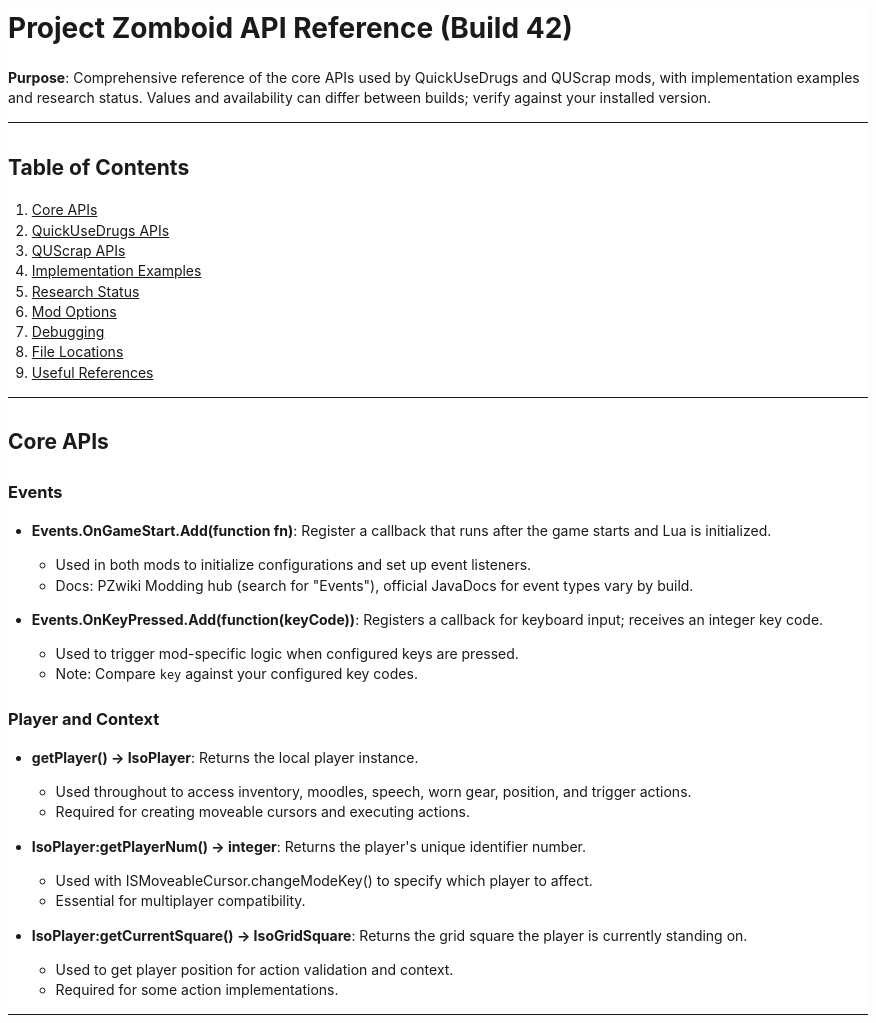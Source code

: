 # Project Zomboid API Reference (Build 42)

**Purpose**: Comprehensive reference of the core APIs used by QuickUseDrugs and QUScrap mods, with implementation examples and research status. Values and availability can differ between builds; verify against your installed version.

---

## Table of Contents

1. [Core APIs](#core-apis)
2. [QuickUseDrugs APIs](#quickusedrugs-apis)
3. [QUScrap APIs](#quscrap-apis)
4. [Implementation Examples](#implementation-examples)
5. [Research Status](#research-status)
6. [Mod Options](#mod-options)
7. [Debugging](#debugging)
8. [File Locations](#file-locations)
9. [Useful References](#useful-references)

---

## Core APIs

### Events

- **Events.OnGameStart.Add(function fn)**: Register a callback that runs after the game starts and Lua is initialized.

  - Used in both mods to initialize configurations and set up event listeners.
  - Docs: PZwiki Modding hub (search for "Events"), official JavaDocs for event types vary by build.

- **Events.OnKeyPressed.Add(function(keyCode))**: Registers a callback for keyboard input; receives an integer key code.
  - Used to trigger mod-specific logic when configured keys are pressed.
  - Note: Compare `key` against your configured key codes.

### Player and Context

- **getPlayer() -> IsoPlayer**: Returns the local player instance.

  - Used throughout to access inventory, moodles, speech, worn gear, position, and trigger actions.
  - Required for creating moveable cursors and executing actions.

- **IsoPlayer:getPlayerNum() -> integer**: Returns the player's unique identifier number.

  - Used with ISMoveableCursor.changeModeKey() to specify which player to affect.
  - Essential for multiplayer compatibility.

- **IsoPlayer:getCurrentSquare() -> IsoGridSquare**: Returns the grid square the player is currently standing on.
  - Used to get player position for action validation and context.
  - Required for some action implementations.

---